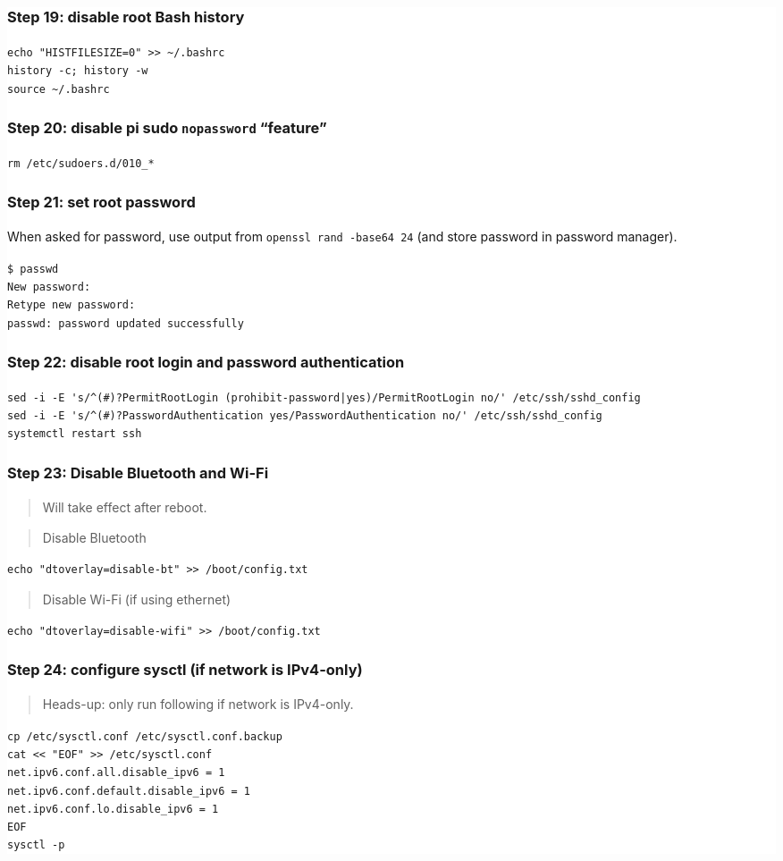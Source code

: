 ### Step 19: disable root Bash history

```shell
echo "HISTFILESIZE=0" >> ~/.bashrc
history -c; history -w
source ~/.bashrc
```

### Step 20: disable pi sudo `nopassword` “feature”

```shell
rm /etc/sudoers.d/010_*
```

### Step 21: set root password

When asked for password, use output from `openssl rand -base64 24` (and store password in password manager).

```console
$ passwd
New password:
Retype new password:
passwd: password updated successfully
```

### Step 22: disable root login and password authentication

```shell
sed -i -E 's/^(#)?PermitRootLogin (prohibit-password|yes)/PermitRootLogin no/' /etc/ssh/sshd_config
sed -i -E 's/^(#)?PasswordAuthentication yes/PasswordAuthentication no/' /etc/ssh/sshd_config
systemctl restart ssh
```

### Step 23: Disable Bluetooth and Wi-Fi

> Will take effect after reboot.

> Disable Bluetooth

```shell
echo "dtoverlay=disable-bt" >> /boot/config.txt
```

> Disable Wi-Fi (if using ethernet)

```shell
echo "dtoverlay=disable-wifi" >> /boot/config.txt
```

### Step 24: configure sysctl (if network is IPv4-only)

> Heads-up: only run following if network is IPv4-only.

```shell
cp /etc/sysctl.conf /etc/sysctl.conf.backup
cat << "EOF" >> /etc/sysctl.conf
net.ipv6.conf.all.disable_ipv6 = 1
net.ipv6.conf.default.disable_ipv6 = 1
net.ipv6.conf.lo.disable_ipv6 = 1
EOF
sysctl -p
```
